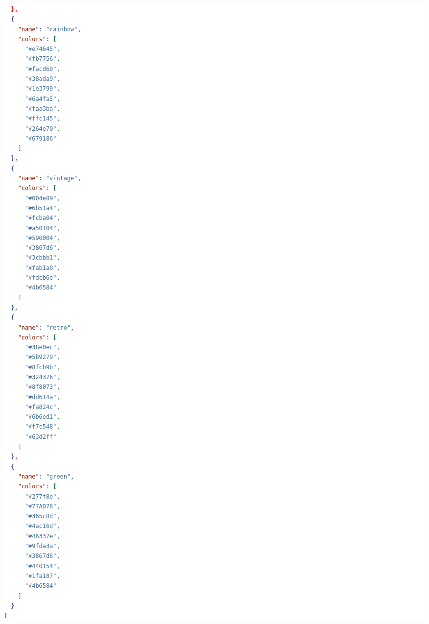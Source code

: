 ```json
  },
  {
    "name": "rainbow",
    "colors": [
      "#e74645",
      "#fb7756",
      "#facd60",
      "#38ada9",
      "#1e3799",
      "#6a4fa5",
      "#faa3ba",
      "#ffc145",
      "#264e70",
      "#679186"
    ]
  },
  {
    "name": "vintage",
    "colors": [
      "#004e89",
      "#6b51a4",
      "#fcba04",
      "#a50104",
      "#590004",
      "#3867d6",
      "#3cbbb1",
      "#fab1a0",
      "#fdcb6e",
      "#4b6584"
    ]
  },
  {
    "name": "retro",
    "colors": [
      "#38e0ec",
      "#5b9279",
      "#8fcb9b",
      "#324376",
      "#8f8073",
      "#dd614a",
      "#fa824c",
      "#6b6ed1",
      "#f7c548",
      "#63d2ff"
    ]
  },
  {
    "name": "green",
    "colors": [
      "#277f8e",
      "#77AD78",
      "#365c8d",
      "#4ac16d",
      "#46337e",
      "#9fda3a",
      "#3867d6",
      "#440154",
      "#1fa187",
      "#4b6584"
    ]
  }
]

```